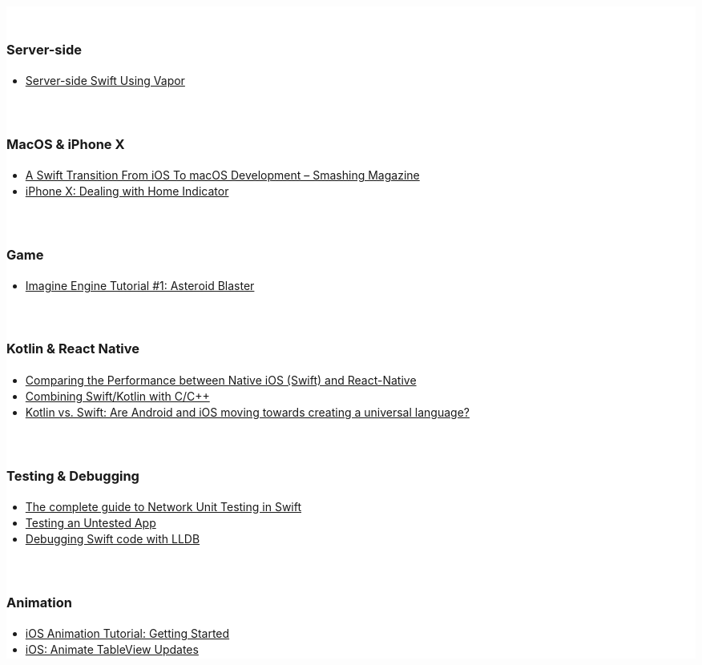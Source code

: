 <br>

### Server-side 
* [Server-side Swift Using Vapor](https://academy.realm.io/posts/try-swift-nyc-tanner-nelson-server-side-swift-using-vapor?utm_source=mybridge&utm_medium=email&utm_campaign=read_more)

<br>

### MacOS & iPhone X
* [A Swift Transition From iOS To macOS Development – Smashing Magazine](https://www.smashingmagazine.com/2017/10/from-ios-to-macos-development?utm_source=mybridge&utm_medium=email&utm_campaign=read_more)
* [iPhone X: Dealing with Home Indicator](https://medium.com/the-traveled-ios-developers-guide/iphone-x-dealing-with-home-indicator-2e8e47f5647f?utm_source=mybridge&utm_medium=email&utm_campaign=read_more)

<br>

### Game 
* [Imagine Engine Tutorial #1: Asteroid Blaster](https://github.com/JohnSundell/ImagineEngine/tree/master/Documentation/Tutorials/1-AsteroidBlaster?utm_source=mybridge&utm_medium=email&utm_campaign=read_more)

<br>

### Kotlin & React Native
* [Comparing the Performance between Native iOS (Swift) and React-Native](https://medium.com/the-react-native-log/comparing-the-performance-between-native-ios-swift-and-react-native-7b5490d363e2?utm_source=mybridge&utm_medium=email&utm_campaign=read_more)
* [Combining Swift/Kotlin with C/C++](https://academy.realm.io/posts/kowalczyk-mobilization-combining-swift-kotlin-c-cpp?utm_source=mybridge&utm_medium=email&utm_campaign=read_more)
* [Kotlin vs. Swift: Are Android and iOS moving towards creating a universal language?](https://dev.to/sciencesoft/kotlin-vs-swift-are-android-and-ios-moving-towards-creating-a-universal-language?utm_source=mybridge&utm_medium=email&utm_campaign=read_more)

<br>

### Testing & Debugging
* [The complete guide to Network Unit Testing in Swift](https://medium.com/flawless-app-stories/the-complete-guide-to-network-unit-testing-in-swift-db8b3ee2c327?utm_source=mybridge&utm_medium=email&utm_campaign=read_more)
* [Testing an Untested App](https://realm.io/news/cmdu-michael-may-testing-untested-app?utm_source=mybridge&utm_medium=email&utm_campaign=read_more)
* [Debugging Swift code with LLDB](https://medium.com/flawless-app-stories/debugging-swift-code-with-lldb-b30c5cf2fd49?utm_source=mybridge&utm_medium=email&utm_campaign=read_more)

<br>

### Animation 
* [iOS Animation Tutorial: Getting Started](https://www.raywenderlich.com/173544/ios-animation-tutorial-getting-started-3?utm_source=mybridge&utm_medium=email&utm_campaign=read_more)
* [iOS: Animate TableView Updates](https://medium.com/@stasost/ios-aimate-tableview-updates-dc3df5b3fe07?utm_source=mybridge&utm_medium=email&utm_campaign=read_more)
